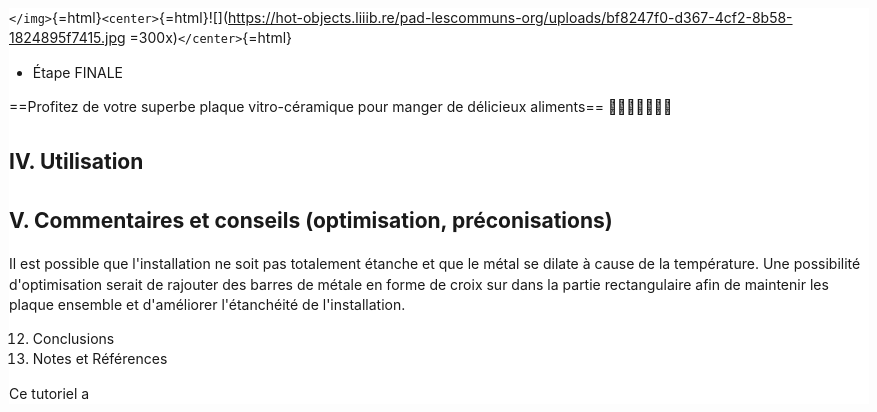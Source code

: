 `</img>`{=html}`<center>`{=html}!\[\](https://hot-objects.liiib.re/pad-lescommuns-org/uploads/bf8247f0-d367-4cf2-8b58-1824895f7415.jpg
=300x)`</center>`{=html}

-   Étape FINALE

==Profitez de votre superbe plaque vitro-céramique pour manger de
délicieux aliments==
:eggplant::tomato::cake::lemon::apple::pear::octopus:

## IV. Utilisation

## V. Commentaires et conseils (optimisation, préconisations)

Il est possible que l\'installation ne soit pas totalement étanche et
que le métal se dilate à cause de la température. Une possibilité
d\'optimisation serait de rajouter des barres de métale en forme de
croix sur dans la partie rectangulaire afin de maintenir les plaque
ensemble et d\'améliorer l\'étanchéité de l\'installation.

12. Conclusions
13. Notes et Références

Ce tutoriel a
